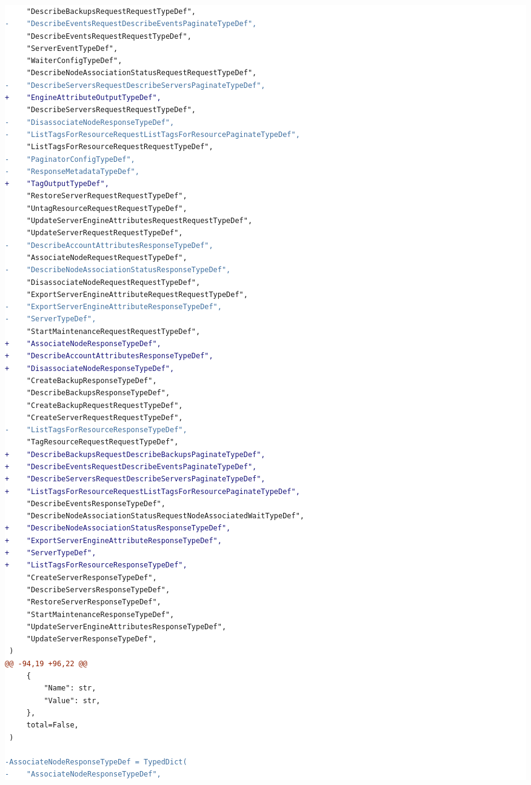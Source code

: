 ```diff
     "DescribeBackupsRequestRequestTypeDef",
-    "DescribeEventsRequestDescribeEventsPaginateTypeDef",
     "DescribeEventsRequestRequestTypeDef",
     "ServerEventTypeDef",
     "WaiterConfigTypeDef",
     "DescribeNodeAssociationStatusRequestRequestTypeDef",
-    "DescribeServersRequestDescribeServersPaginateTypeDef",
+    "EngineAttributeOutputTypeDef",
     "DescribeServersRequestRequestTypeDef",
-    "DisassociateNodeResponseTypeDef",
-    "ListTagsForResourceRequestListTagsForResourcePaginateTypeDef",
     "ListTagsForResourceRequestRequestTypeDef",
-    "PaginatorConfigTypeDef",
-    "ResponseMetadataTypeDef",
+    "TagOutputTypeDef",
     "RestoreServerRequestRequestTypeDef",
     "UntagResourceRequestRequestTypeDef",
     "UpdateServerEngineAttributesRequestRequestTypeDef",
     "UpdateServerRequestRequestTypeDef",
-    "DescribeAccountAttributesResponseTypeDef",
     "AssociateNodeRequestRequestTypeDef",
-    "DescribeNodeAssociationStatusResponseTypeDef",
     "DisassociateNodeRequestRequestTypeDef",
     "ExportServerEngineAttributeRequestRequestTypeDef",
-    "ExportServerEngineAttributeResponseTypeDef",
-    "ServerTypeDef",
     "StartMaintenanceRequestRequestTypeDef",
+    "AssociateNodeResponseTypeDef",
+    "DescribeAccountAttributesResponseTypeDef",
+    "DisassociateNodeResponseTypeDef",
     "CreateBackupResponseTypeDef",
     "DescribeBackupsResponseTypeDef",
     "CreateBackupRequestRequestTypeDef",
     "CreateServerRequestRequestTypeDef",
-    "ListTagsForResourceResponseTypeDef",
     "TagResourceRequestRequestTypeDef",
+    "DescribeBackupsRequestDescribeBackupsPaginateTypeDef",
+    "DescribeEventsRequestDescribeEventsPaginateTypeDef",
+    "DescribeServersRequestDescribeServersPaginateTypeDef",
+    "ListTagsForResourceRequestListTagsForResourcePaginateTypeDef",
     "DescribeEventsResponseTypeDef",
     "DescribeNodeAssociationStatusRequestNodeAssociatedWaitTypeDef",
+    "DescribeNodeAssociationStatusResponseTypeDef",
+    "ExportServerEngineAttributeResponseTypeDef",
+    "ServerTypeDef",
+    "ListTagsForResourceResponseTypeDef",
     "CreateServerResponseTypeDef",
     "DescribeServersResponseTypeDef",
     "RestoreServerResponseTypeDef",
     "StartMaintenanceResponseTypeDef",
     "UpdateServerEngineAttributesResponseTypeDef",
     "UpdateServerResponseTypeDef",
 )
@@ -94,19 +96,22 @@
     {
         "Name": str,
         "Value": str,
     },
     total=False,
 )
 
-AssociateNodeResponseTypeDef = TypedDict(
-    "AssociateNodeResponseTypeDef",
```